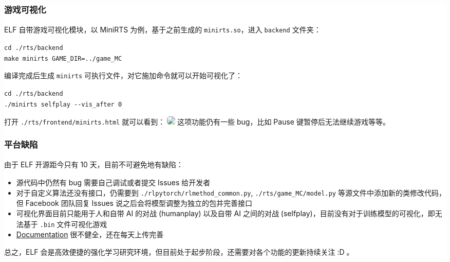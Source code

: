 ### 游戏可视化
ELF 自带游戏可视化模块，以 MiniRTS 为例，基于之前生成的 `minirts.so`，进入 `backend` 文件夹：
```shell
cd ./rts/backend
make minirts GAME_DIR=../game_MC
```
编译完成后生成 `minirts` 可执行文件，对它施加命令就可以开始可视化了：
```shell
cd ./rts/backend
./minirts selfplay --vis_after 0
```
打开 `./rts/frontend/minirts.html` 就可以看到：
<img src="../../../../img/valuation.gif" width=80% style="border-radius: 5px">
这项功能仍有一些 bug，比如 Pause 键暂停后无法继续游戏等等。

### 平台缺陷
由于 ELF 开源距今只有 10 天，目前不可避免地有缺陷：
* 源代码中仍然有 bug 需要自己调试或者提交 Issues 给开发者
* 对于自定义算法还没有接口，仍需要到 `./rlpytorch/rlmethod_common.py`, `./rts/game_MC/model.py` 等源文件中添加新的类修改代码，但 Facebook 团队回复 Issues 说之后会将模型调整为独立的包并完善接口
* 可视化界面目前只能用于人和自带 AI 的对战 (humanplay) 以及自带 AI 之间的对战 (selfplay)，目前没有对于训练模型的可视化，即无法基于 `.bin` 文件可视化游戏
* [Documentation](http://yuandong-tian.com/html_elf/#) 很不健全，还在每天上传完善

总之，ELF 会是高效便捷的强化学习研究环境，但目前处于起步阶段，还需要对各个功能的更新持续关注 :D 。